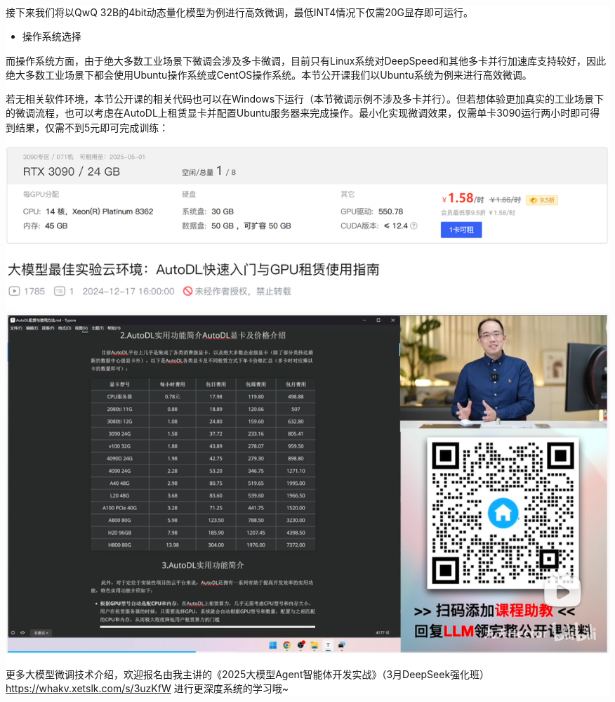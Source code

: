 接下来我们将以QwQ 32B的4bit动态量化模型为例进行高效微调，最低INT4情况下仅需20G显存即可运行。

* 操作系统选择

&#x20;       而操作系统方面，由于绝大多数工业场景下微调会涉及多卡微调，目前只有Linux系统对DeepSpeed和其他多卡并行加速库支持较好，因此绝大多数工业场景下都会使用Ubuntu操作系统或CentOS操作系统。本节公开课我们以Ubuntu系统为例来进行高效微调。

&#x20;       若无相关软件环境，本节公开课的相关代码也可以在Windows下运行（本节微调示例不涉及多卡并行）。但若想体验更加真实的工业场景下的微调流程，也可以考虑在AutoDL上租赁显卡并配置Ubuntu服务器来完成操作。最小化实现微调效果，仅需单卡3090运行两小时即可得到结果，仅需不到5元即可完成训练：

![](images/13bd98d7-de57-44f0-9a0c-87f46e76a220.png)

![](images/abe2bde5-1b0d-4770-8c36-5bd74e27379d.png)

更多大模型微调技术介绍，欢迎报名由我主讲的《2025大模型Agent智能体开发实战》（3月DeepSeek强化班）https://whakv.xetslk.com/s/3uzKfW 进行更深度系统的学习哦\~
